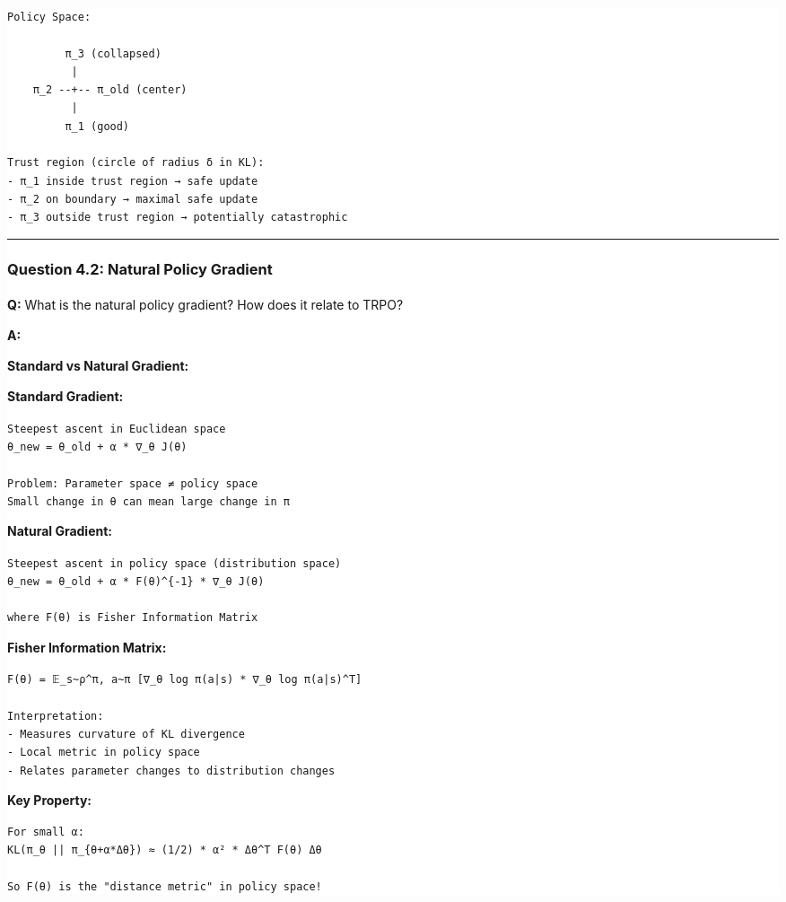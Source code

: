 ```
Policy Space:

         π_3 (collapsed)
          |
    π_2 --+-- π_old (center)
          |
         π_1 (good)

Trust region (circle of radius δ in KL):
- π_1 inside trust region → safe update
- π_2 on boundary → maximal safe update
- π_3 outside trust region → potentially catastrophic
```

---

### Question 4.2: Natural Policy Gradient

**Q:** What is the natural policy gradient? How does it relate to TRPO?

**A:**

**Standard vs Natural Gradient:**

**Standard Gradient:**

```
Steepest ascent in Euclidean space
θ_new = θ_old + α * ∇_θ J(θ)

Problem: Parameter space ≠ policy space
Small change in θ can mean large change in π
```

**Natural Gradient:**

```
Steepest ascent in policy space (distribution space)
θ_new = θ_old + α * F(θ)^{-1} * ∇_θ J(θ)

where F(θ) is Fisher Information Matrix
```

**Fisher Information Matrix:**

```
F(θ) = 𝔼_s~ρ^π, a~π [∇_θ log π(a|s) * ∇_θ log π(a|s)^T]

Interpretation:
- Measures curvature of KL divergence
- Local metric in policy space
- Relates parameter changes to distribution changes
```

**Key Property:**

```
For small α:
KL(π_θ || π_{θ+α*Δθ}) ≈ (1/2) * α² * Δθ^T F(θ) Δθ

So F(θ) is the "distance metric" in policy space!
```
